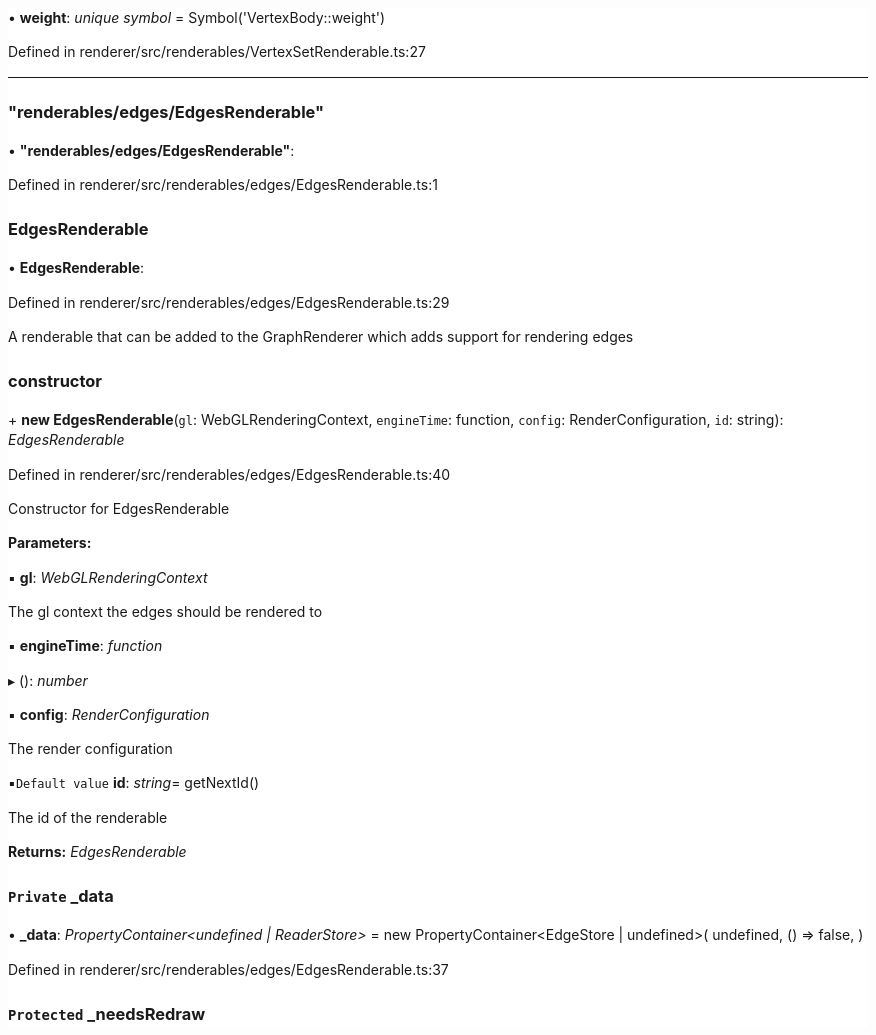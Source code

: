 • **weight**: _unique symbol_ = Symbol('VertexBody::weight')

Defined in renderer/src/renderables/VertexSetRenderable.ts:27

---

### "renderables/edges/EdgesRenderable"

• **"renderables/edges/EdgesRenderable"**:

Defined in renderer/src/renderables/edges/EdgesRenderable.ts:1

### EdgesRenderable

• **EdgesRenderable**:

Defined in renderer/src/renderables/edges/EdgesRenderable.ts:29

A renderable that can be added to the GraphRenderer which adds support for rendering edges

### constructor

\+ **new EdgesRenderable**(`gl`: WebGLRenderingContext, `engineTime`: function, `config`: RenderConfiguration, `id`: string): _EdgesRenderable_

Defined in renderer/src/renderables/edges/EdgesRenderable.ts:40

Constructor for EdgesRenderable

**Parameters:**

▪ **gl**: _WebGLRenderingContext_

The gl context the edges should be rendered to

▪ **engineTime**: _function_

▸ (): _number_

▪ **config**: _RenderConfiguration_

The render configuration

▪`Default value` **id**: _string_= getNextId()

The id of the renderable

**Returns:** _EdgesRenderable_

### `Private` \_data

• **\_data**: _PropertyContainer<undefined | ReaderStore<Edge>>_ = new PropertyContainer<EdgeStore | undefined>(
undefined,
() => false,
)

Defined in renderer/src/renderables/edges/EdgesRenderable.ts:37

### `Protected` \_needsRedraw
